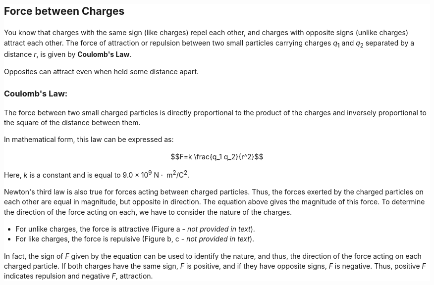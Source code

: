 ## Force between Charges

You know that charges with the same sign (like charges) repel each other, and charges with opposite signs (unlike charges) attract each other. The force of attraction or repulsion between two small particles carrying charges $q_1$ and $q_2$ separated by a distance $r$, is given by **Coulomb's Law**.

Opposites can attract even when held some distance apart.

### Coulomb's Law:

The force between two small charged particles is directly proportional to the product of the charges and inversely proportional to the square of the distance between them.

In mathematical form, this law can be expressed as:

$$F=k \frac{q_1 q_2}{r^2}$$

Here, $k$ is a constant and is equal to $9.0 \times 10^9 \mathrm{~N} \cdot \mathrm{~m}^2 / \mathrm{C}^2$.

Newton's third law is also true for forces acting between charged particles. Thus, the forces exerted by the charged particles on each other are equal in magnitude, but opposite in direction. The equation above gives the magnitude of this force. To determine the direction of the force acting on each, we have to consider the nature of the charges.

* For unlike charges, the force is attractive (Figure a - *not provided in text*).
* For like charges, the force is repulsive (Figure b, c - *not provided in text*).

In fact, the sign of $F$ given by the equation can be used to identify the nature, and thus, the direction of the force acting on each charged particle. If both charges have the same sign, $F$ is positive, and if they have opposite signs, $F$ is negative. Thus, positive $F$ indicates repulsion and negative $F$, attraction.